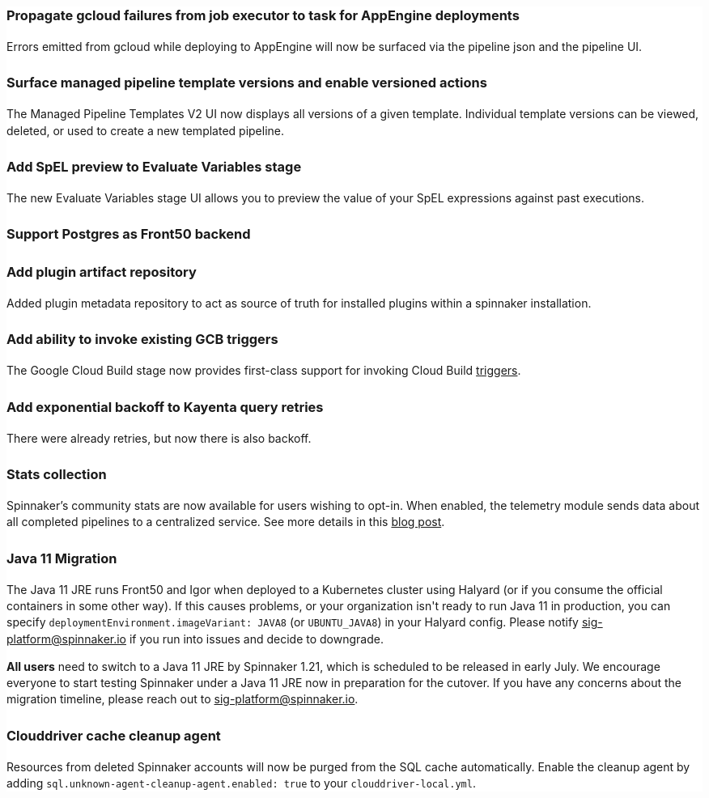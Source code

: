 ### Propagate gcloud failures from job executor to task for AppEngine deployments
Errors emitted from gcloud while deploying to AppEngine will now be surfaced via the pipeline json and the pipeline UI.

### Surface managed pipeline template versions and enable versioned actions
The Managed Pipeline Templates V2 UI now displays all versions of a given template. Individual template versions can be viewed, deleted, or used to create a new templated pipeline.

### Add SpEL preview to Evaluate Variables stage
The new Evaluate Variables stage UI allows you to preview the value of your SpEL expressions against past executions.

### Support Postgres as Front50 backend

### Add plugin artifact repository
Added plugin metadata repository to act as source of truth for installed plugins within a spinnaker installation.

### Add ability to invoke existing GCB triggers
The Google Cloud Build stage now provides first-class support for invoking Cloud Build [triggers](https://cloud.google.com/cloud-build/docs/running-builds/create-manage-triggers).

### Add exponential backoff to Kayenta query retries
There were already retries, but now there is also backoff.

### Stats collection
Spinnaker’s community stats are now available for users wishing to opt-in. When enabled, the telemetry module sends data about all completed pipelines to a centralized service. See more details in this [blog post](https://blog.spinnaker.io/spinnaker-1-18-release-introduces-spinnaker-community-stats-da140ad4c045).

### Java 11 Migration
The Java 11 JRE runs Front50 and Igor when deployed to a Kubernetes cluster using Halyard (or if you consume the official containers in some other way). If this causes problems, or your organization isn't ready to run Java 11 in production, you can specify `deploymentEnvironment.imageVariant: JAVA8` (or `UBUNTU_JAVA8`) in your Halyard config. Please notify sig-platform@spinnaker.io if you run into issues and decide to downgrade.

**All users** need to switch to a Java 11 JRE by Spinnaker 1.21, which is scheduled to be released in early July. We encourage everyone to start testing Spinnaker under a Java 11 JRE now in preparation for the cutover. If you have any concerns about the migration timeline, please reach out to sig-platform@spinnaker.io.

### Clouddriver cache cleanup agent
Resources from deleted Spinnaker accounts will now be purged from the SQL cache automatically. Enable the cleanup agent by adding `sql.unknown-agent-cleanup-agent.enabled: true` to your `clouddriver-local.yml`.
